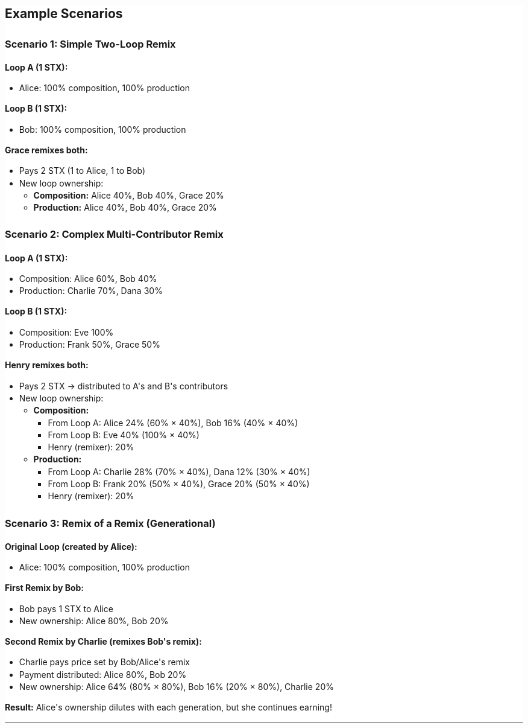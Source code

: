 
## Example Scenarios

### Scenario 1: Simple Two-Loop Remix

**Loop A (1 STX):**
- Alice: 100% composition, 100% production

**Loop B (1 STX):**
- Bob: 100% composition, 100% production

**Grace remixes both:**
- Pays 2 STX (1 to Alice, 1 to Bob)
- New loop ownership:
  - **Composition:** Alice 40%, Bob 40%, Grace 20%
  - **Production:** Alice 40%, Bob 40%, Grace 20%

### Scenario 2: Complex Multi-Contributor Remix

**Loop A (1 STX):**
- Composition: Alice 60%, Bob 40%
- Production: Charlie 70%, Dana 30%

**Loop B (1 STX):**
- Composition: Eve 100%
- Production: Frank 50%, Grace 50%

**Henry remixes both:**
- Pays 2 STX → distributed to A's and B's contributors
- New loop ownership:
  - **Composition:**
    - From Loop A: Alice 24% (60% × 40%), Bob 16% (40% × 40%)
    - From Loop B: Eve 40% (100% × 40%)
    - Henry (remixer): 20%
  - **Production:**
    - From Loop A: Charlie 28% (70% × 40%), Dana 12% (30% × 40%)
    - From Loop B: Frank 20% (50% × 40%), Grace 20% (50% × 40%)
    - Henry (remixer): 20%

### Scenario 3: Remix of a Remix (Generational)

**Original Loop (created by Alice):**
- Alice: 100% composition, 100% production

**First Remix by Bob:**
- Bob pays 1 STX to Alice
- New ownership: Alice 80%, Bob 20%

**Second Remix by Charlie (remixes Bob's remix):**
- Charlie pays price set by Bob/Alice's remix
- Payment distributed: Alice 80%, Bob 20%
- New ownership: Alice 64% (80% × 80%), Bob 16% (20% × 80%), Charlie 20%

**Result:** Alice's ownership dilutes with each generation, but she continues earning!

---